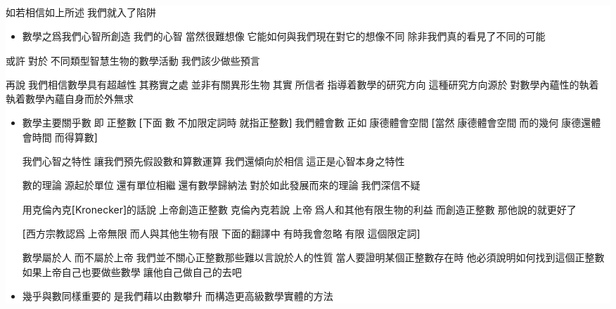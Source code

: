   如若相信如上所述 我們就入了陷阱

  - 數學之爲我們心智所創造
    我們的心智 當然很難想像 它能如何與我們現在對它的想像不同
    除非我們真的看見了不同的可能

  或許
  對於 不同類型智慧生物的數學活動
  我們該少做些預言

  再說
  我們相信數學具有超越性
  其務實之處 並非有關異形生物
  其實
  所信者 指導着數學的研究方向
  這種研究方向源於 對數學內蘊性的執着
  執着數學內蘊自身而於外無求

- 數學主要關乎數
  即 正整數
  [下面 數 不加限定詞時 就指正整數]
  我們體會數
  正如 康德體會空間
  [當然 康德體會空間 而的幾何
   康德還體會時間 而得算數]

  我們心智之特性
  讓我們預先假設數和算數運算
  我們還傾向於相信
  這正是心智本身之特性

  數的理論
  源起於單位
  還有單位相繼
  還有數學歸納法
  對於如此發展而來的理論 我們深信不疑

  用克倫內克[Kronecker]的話說
    上帝創造正整數
  克倫內克若說
    上帝 爲人和其他有限生物的利益
    而創造正整數
  那他說的就更好了

  [西方宗教認爲 上帝無限 而人與其他生物有限
   下面的翻譯中 有時我會忽略 有限 這個限定詞]

  數學屬於人 而不屬於上帝
  我們並不關心正整數那些難以言說於人的性質
  當人要證明某個正整數存在時
  他必須說明如何找到這個正整數
  如果上帝自己也要做些數學
  讓他自己做自己的去吧

- 幾乎與數同樣重要的
  是我們藉以由數攀升
  而構造更高級數學實體的方法
